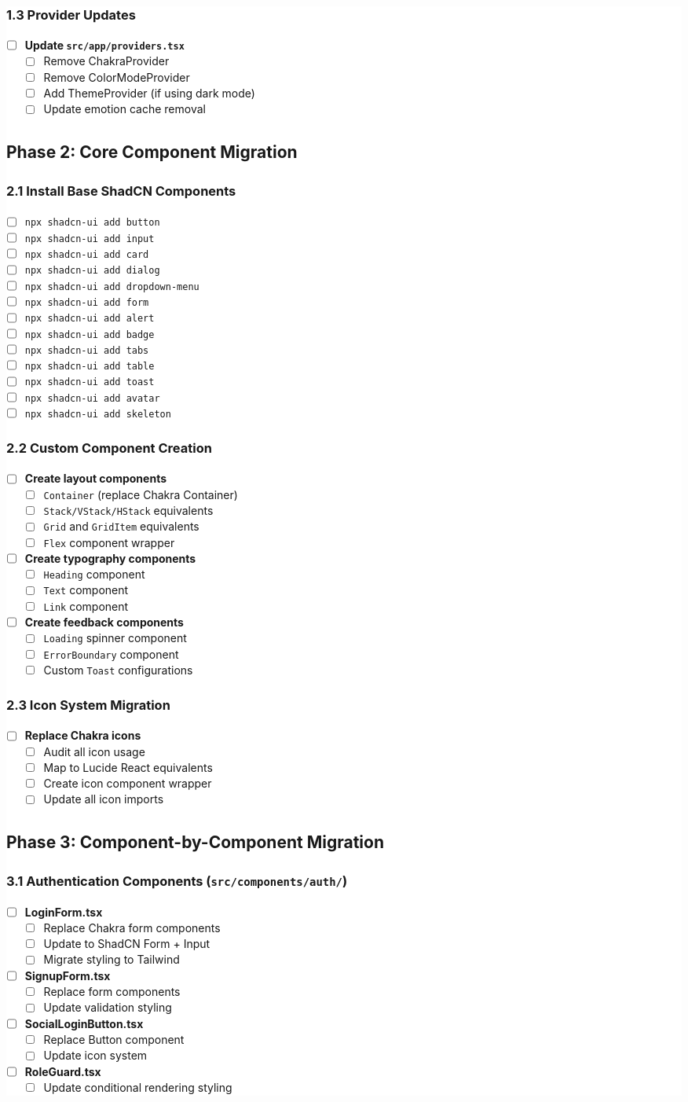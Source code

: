 ### 1.3 Provider Updates
- [ ] **Update `src/app/providers.tsx`**
  - [ ] Remove ChakraProvider
  - [ ] Remove ColorModeProvider
  - [ ] Add ThemeProvider (if using dark mode)
  - [ ] Update emotion cache removal

## Phase 2: Core Component Migration

### 2.1 Install Base ShadCN Components
- [ ] `npx shadcn-ui add button`
- [ ] `npx shadcn-ui add input`
- [ ] `npx shadcn-ui add card`
- [ ] `npx shadcn-ui add dialog`
- [ ] `npx shadcn-ui add dropdown-menu`
- [ ] `npx shadcn-ui add form`
- [ ] `npx shadcn-ui add alert`
- [ ] `npx shadcn-ui add badge`
- [ ] `npx shadcn-ui add tabs`
- [ ] `npx shadcn-ui add table`
- [ ] `npx shadcn-ui add toast`
- [ ] `npx shadcn-ui add avatar`
- [ ] `npx shadcn-ui add skeleton`

### 2.2 Custom Component Creation
- [ ] **Create layout components**
  - [ ] `Container` (replace Chakra Container)
  - [ ] `Stack/VStack/HStack` equivalents
  - [ ] `Grid` and `GridItem` equivalents
  - [ ] `Flex` component wrapper
- [ ] **Create typography components**
  - [ ] `Heading` component
  - [ ] `Text` component
  - [ ] `Link` component
- [ ] **Create feedback components**
  - [ ] `Loading` spinner component
  - [ ] `ErrorBoundary` component
  - [ ] Custom `Toast` configurations

### 2.3 Icon System Migration
- [ ] **Replace Chakra icons**
  - [ ] Audit all icon usage
  - [ ] Map to Lucide React equivalents
  - [ ] Create icon component wrapper
  - [ ] Update all icon imports

## Phase 3: Component-by-Component Migration

### 3.1 Authentication Components (`src/components/auth/`)
- [ ] **LoginForm.tsx**
  - [ ] Replace Chakra form components
  - [ ] Update to ShadCN Form + Input
  - [ ] Migrate styling to Tailwind
- [ ] **SignupForm.tsx**
  - [ ] Replace form components
  - [ ] Update validation styling
- [ ] **SocialLoginButton.tsx**
  - [ ] Replace Button component
  - [ ] Update icon system
- [ ] **RoleGuard.tsx**
  - [ ] Update conditional rendering styling